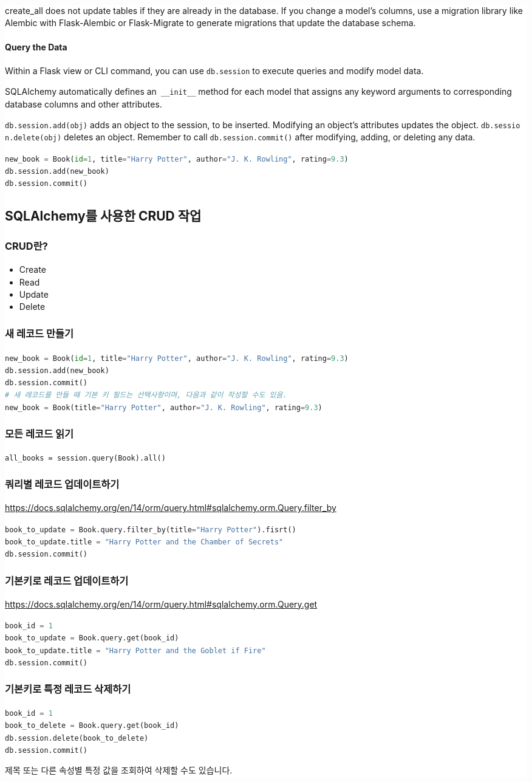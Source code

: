 create_all does not update tables if they are already in the database. If you change a model’s columns, use a migration library like Alembic with Flask-Alembic or Flask-Migrate to generate migrations that update the database schema.

#### Query the Data
Within a Flask view or CLI command, you can use `db.session` to execute queries and modify model data.

SQLAlchemy automatically defines an` __init__` method for each model that assigns any keyword arguments to corresponding database columns and other attributes.

`db.session.add(obj)` adds an object to the session, to be inserted. Modifying an object’s attributes updates the object. `db.session.delete(obj)` deletes an object. Remember to call `db.session.commit()` after modifying, adding, or deleting any data.

```python
new_book = Book(id=1, title="Harry Potter", author="J. K. Rowling", rating=9.3)
db.session.add(new_book)
db.session.commit()
```

## SQLAlchemy를 사용한 CRUD 작업
### CRUD란?
- Create
- Read
- Update
- Delete

### 새 레코드 만들기
```python
new_book = Book(id=1, title="Harry Potter", author="J. K. Rowling", rating=9.3)
db.session.add(new_book)
db.session.commit()
# 새 레코드를 만들 때 기본 키 필드는 선택사항이며, 다음과 같이 작성할 수도 있음.
new_book = Book(title="Harry Potter", author="J. K. Rowling", rating=9.3)
```
### 모든 레코드 읽기
`all_books = session.query(Book).all()`

### 쿼리별 레코드 업데이트하기
https://docs.sqlalchemy.org/en/14/orm/query.html#sqlalchemy.orm.Query.filter_by
```python
book_to_update = Book.query.filter_by(title="Harry Potter").fisrt()
book_to_update.title = "Harry Potter and the Chamber of Secrets"
db.session.commit()
```
### 기본키로 레코드 업데이트하기
https://docs.sqlalchemy.org/en/14/orm/query.html#sqlalchemy.orm.Query.get
```python
book_id = 1
book_to_update = Book.query.get(book_id)
book_to_update.title = "Harry Potter and the Goblet if Fire"
db.session.commit()
```
### 기본키로 특정 레코드 삭제하기
```python
book_id = 1
book_to_delete = Book.query.get(book_id)
db.session.delete(book_to_delete)
db.session.commit()
```
제목 또는 다른 속성별 특정 값을 조회하여 삭제할 수도 있습니다.
